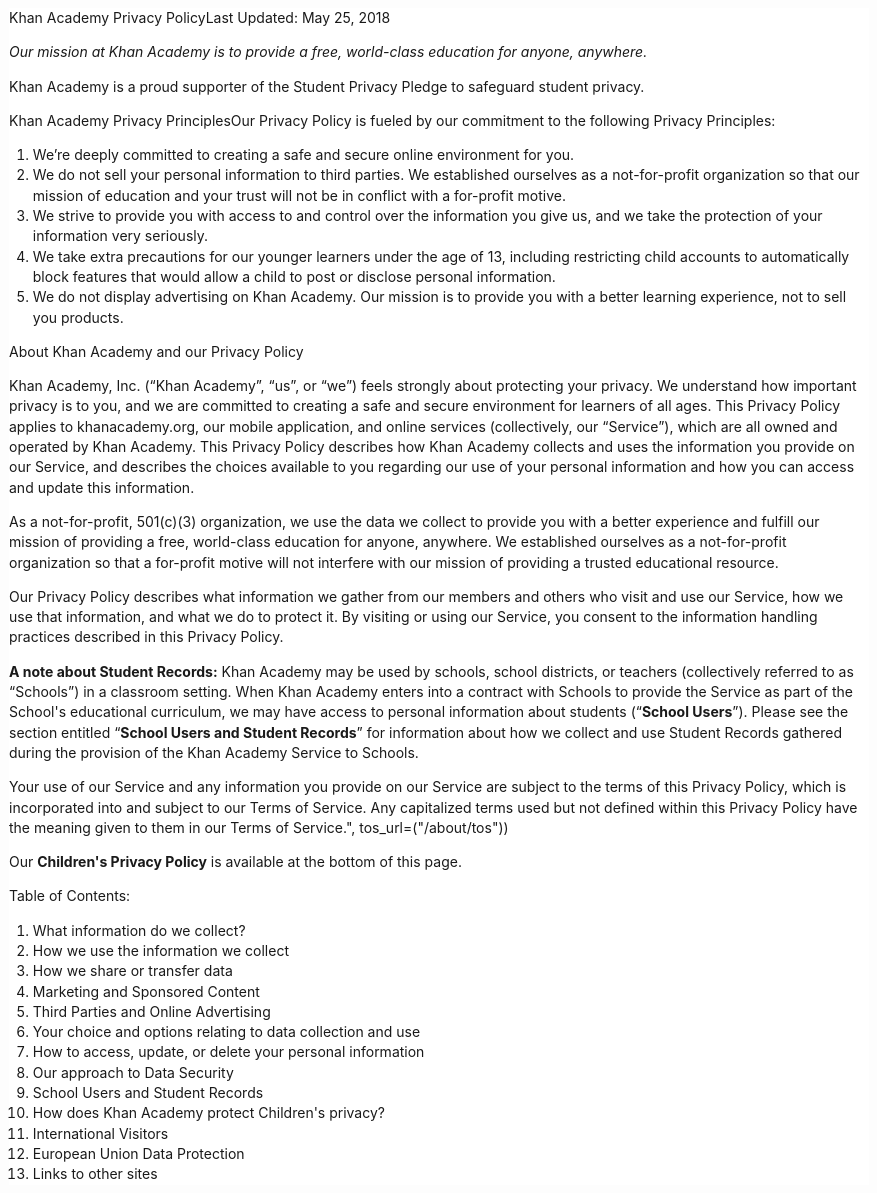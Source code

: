 Khan Academy Privacy PolicyLast Updated: May 25, 2018

_Our mission at Khan Academy is to provide a free, world-class education for anyone, anywhere._

Khan Academy is a proud supporter of the Student Privacy Pledge to safeguard student privacy.

Khan Academy Privacy PrinciplesOur Privacy Policy is fueled by our commitment to the following Privacy Principles:

1.  We’re deeply committed to creating a safe and secure online environment for you.
2.  We do not sell your personal information to third parties. We established ourselves as a not-for-profit organization so that our mission of education and your trust will not be in conflict with a for-profit motive.
3.  We strive to provide you with access to and control over the information you give us, and we take the protection of your information very seriously.
4.  We take extra precautions for our younger learners under the age of 13, including restricting child accounts to automatically block features that would allow a child to post or disclose personal information.
5.  We do not display advertising on Khan Academy. Our mission is to provide you with a better learning experience, not to sell you products.

About Khan Academy and our Privacy Policy

Khan Academy, Inc. (“Khan Academy”, “us”, or “we”) feels strongly about protecting your privacy. We understand how important privacy is to you, and we are committed to creating a safe and secure environment for learners of all ages. This Privacy Policy applies to khanacademy.org, our mobile application, and online services (collectively, our “Service”), which are all owned and operated by Khan Academy. This Privacy Policy describes how Khan Academy collects and uses the information you provide on our Service, and describes the choices available to you regarding our use of your personal information and how you can access and update this information.

As a not-for-profit, 501(c)(3) organization, we use the data we collect to provide you with a better experience and fulfill our mission of providing a free, world-class education for anyone, anywhere. We established ourselves as a not-for-profit organization so that a for-profit motive will not interfere with our mission of providing a trusted educational resource.

Our Privacy Policy describes what information we gather from our members and others who visit and use our Service, how we use that information, and what we do to protect it. By visiting or using our Service, you consent to the information handling practices described in this Privacy Policy.

**A note about Student Records:** Khan Academy may be used by schools, school districts, or teachers (collectively referred to as “Schools”) in a classroom setting. When Khan Academy enters into a contract with Schools to provide the Service as part of the School's educational curriculum, we may have access to personal information about students (“**School Users**”). Please see the section entitled “**School Users and Student Records**” for information about how we collect and use Student Records gathered during the provision of the Khan Academy Service to Schools.

Your use of our Service and any information you provide on our Service are subject to the terms of this Privacy Policy, which is incorporated into and subject to our Terms of Service. Any capitalized terms used but not defined within this Privacy Policy have the meaning given to them in our Terms of Service.", tos\_url=("/about/tos"))

Our **Children's Privacy Policy** is available at the bottom of this page.

Table of Contents:

1.  What information do we collect?
2.  How we use the information we collect
3.  How we share or transfer data
4.  Marketing and Sponsored Content
5.  Third Parties and Online Advertising
6.  Your choice and options relating to data collection and use
7.  How to access, update, or delete your personal information
8.  Our approach to Data Security
9.  School Users and Student Records
10.  How does Khan Academy protect Children's privacy?
11.  International Visitors
12.  European Union Data Protection
13.  Links to other sites